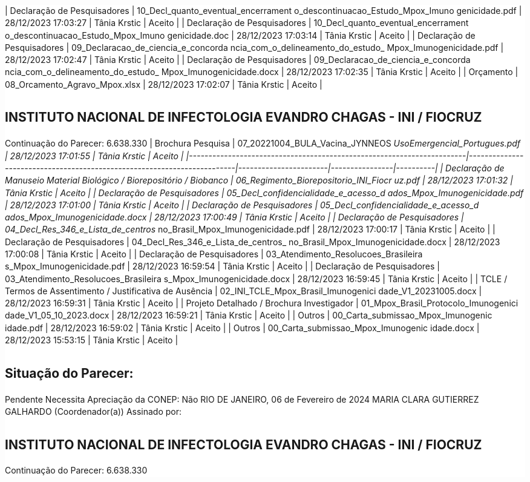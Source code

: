 | Declaração de Pesquisadores    | 10_Decl_quanto_eventual_encerrament o_descontinuacao_Estudo_Mpox_Imuno genicidade.pdf            | 28/12/2023 17:03:27 | Tânia Krstic | Aceito     |
| Declaração de Pesquisadores    | 10_Decl_quanto_eventual_encerrament o_descontinuacao_Estudo_Mpox_Imuno genicidade.doc            | 28/12/2023 17:03:14 | Tânia Krstic | Aceito     |
| Declaração de Pesquisadores    | 09_Declaracao_de_ciencia_e_concorda ncia_com_o_delineamento_do_estudo_ Mpox_Imunogenicidade.pdf  | 28/12/2023 17:02:47 | Tânia Krstic | Aceito     |
| Declaração de Pesquisadores    | 09_Declaracao_de_ciencia_e_concorda ncia_com_o_delineamento_do_estudo_ Mpox_Imunogenicidade.docx | 28/12/2023 17:02:35 | Tânia Krstic | Aceito     |
| Orçamento                      | 08_Orcamento_Agravo_Mpox.xlsx                                                                    | 28/12/2023 17:02:07 | Tânia Krstic | Aceito     |
## INSTITUTO NACIONAL DE INFECTOLOGIA EVANDRO CHAGAS - INI / FIOCRUZ

Continuação do Parecer: 6.638.330
| Brochura Pesquisa                                                     | 07_20221004_BULA_Vacina_JYNNEOS _UsoEmergencial_Portugues.pdf           | 28/12/2023 17:01:55   | Tânia Krstic   | Aceito   |
|-----------------------------------------------------------------------|-------------------------------------------------------------------------|-----------------------|----------------|----------|
| Declaração de Manuseio Material Biológico / Biorepositório / Biobanco | 06_Regimento_Biorepositorio_INI_Fiocr uz.pdf                            | 28/12/2023 17:01:32   | Tânia Krstic   | Aceito   |
| Declaração de Pesquisadores                                           | 05_Decl_confidencialidade_e_acesso_d ados_Mpox_Imunogenicidade.pdf      | 28/12/2023 17:01:00   | Tânia Krstic   | Aceito   |
| Declaração de Pesquisadores                                           | 05_Decl_confidencialidade_e_acesso_d ados_Mpox_Imunogenicidade.docx     | 28/12/2023 17:00:49   | Tânia Krstic   | Aceito   |
| Declaração de Pesquisadores                                           | 04_Decl_Res_346_e_Lista_de_centros_ no_Brasil_Mpox_Imunogenicidade.pdf  | 28/12/2023 17:00:17   | Tânia Krstic   | Aceito   |
| Declaração de Pesquisadores                                           | 04_Decl_Res_346_e_Lista_de_centros_ no_Brasil_Mpox_Imunogenicidade.docx | 28/12/2023 17:00:08   | Tânia Krstic   | Aceito   |
| Declaração de Pesquisadores                                           | 03_Atendimento_Resolucoes_Brasileira s_Mpox_Imunogenicidade.pdf         | 28/12/2023 16:59:54   | Tânia Krstic   | Aceito   |
| Declaração de Pesquisadores                                           | 03_Atendimento_Resolucoes_Brasileira s_Mpox_Imunogenicidade.docx        | 28/12/2023 16:59:45   | Tânia Krstic   | Aceito   |
| TCLE / Termos de Assentimento / Justificativa de Ausência             | 02_INI_TCLE_Mpox_Brasil_Imunogenici dade_V1_20231005.docx               | 28/12/2023 16:59:31   | Tânia Krstic   | Aceito   |
| Projeto Detalhado / Brochura Investigador                             | 01_Mpox_Brasil_Protocolo_Imunogenici dade_V1_05_10_2023.docx            | 28/12/2023 16:59:21   | Tânia Krstic   | Aceito   |
| Outros                                                                | 00_Carta_submissao_Mpox_Imunogenic idade.pdf                            | 28/12/2023 16:59:02   | Tânia Krstic   | Aceito   |
| Outros                                                                | 00_Carta_submissao_Mpox_Imunogenic idade.docx                           | 28/12/2023 15:53:15   | Tânia Krstic   | Aceito   |
## Situação do Parecer:
Pendente
Necessita Apreciação da CONEP:
Não
RIO DE JANEIRO, 06 de Fevereiro de 2024
MARIA CLARA GUTIERREZ GALHARDO (Coordenador(a)) Assinado por:
## INSTITUTO NACIONAL DE INFECTOLOGIA EVANDRO CHAGAS - INI / FIOCRUZ

Continuação do Parecer: 6.638.330
